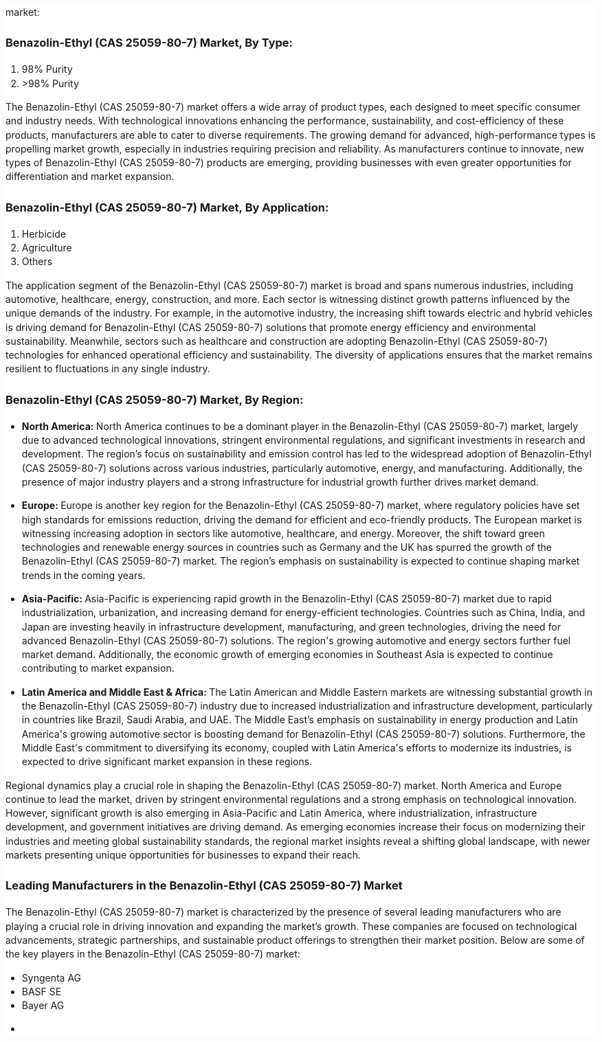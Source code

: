 market:</p><h3><strong>Benazolin-Ethyl (CAS 25059-80-7) Market, By Type:<br /></strong></h3><ol><li>98% Purity<li> >98% Purity</li></ol><p>The Benazolin-Ethyl (CAS 25059-80-7) market offers a wide array of product types, each designed to meet specific consumer and industry needs. With technological innovations enhancing the performance, sustainability, and cost-efficiency of these products, manufacturers are able to cater to diverse requirements. The growing demand for advanced, high-performance types is propelling market growth, especially in industries requiring precision and reliability. As manufacturers continue to innovate, new types of Benazolin-Ethyl (CAS 25059-80-7) products are emerging, providing businesses with even greater opportunities for differentiation and market expansion.</p><h3>Benazolin-Ethyl (CAS 25059-80-7) Market,&nbsp;By Application:</h3><ol><li>Herbicide<li> Agriculture<li> Others</li></ol><p>The application segment of the Benazolin-Ethyl (CAS 25059-80-7) market is broad and spans numerous industries, including automotive, healthcare, energy, construction, and more. Each sector is witnessing distinct growth patterns influenced by the unique demands of the industry. For example, in the automotive industry, the increasing shift towards electric and hybrid vehicles is driving demand for Benazolin-Ethyl (CAS 25059-80-7) solutions that promote energy efficiency and environmental sustainability. Meanwhile, sectors such as healthcare and construction are adopting Benazolin-Ethyl (CAS 25059-80-7) technologies for enhanced operational efficiency and sustainability. The diversity of applications ensures that the market remains resilient to fluctuations in any single industry.</p><h3>Benazolin-Ethyl (CAS 25059-80-7) Market, By Region:</h3><ul><li><p><strong>North America:&nbsp;</strong>North America continues to be a dominant player in the Benazolin-Ethyl (CAS 25059-80-7) market, largely due to advanced technological innovations, stringent environmental regulations, and significant investments in research and development. The region&rsquo;s focus on sustainability and emission control has led to the widespread adoption of Benazolin-Ethyl (CAS 25059-80-7) solutions across various industries, particularly automotive, energy, and manufacturing. Additionally, the presence of major industry players and a strong infrastructure for industrial growth further drives market demand.</p></li><li><p><strong><strong>Europe:&nbsp;</strong></strong>Europe is another key region for the Benazolin-Ethyl (CAS 25059-80-7) market, where regulatory policies have set high standards for emissions reduction, driving the demand for efficient and eco-friendly products. The European market is witnessing increasing adoption in sectors like automotive, healthcare, and energy. Moreover, the shift toward green technologies and renewable energy sources in countries such as Germany and the UK has spurred the growth of the Benazolin-Ethyl (CAS 25059-80-7) market. The region&rsquo;s emphasis on sustainability is expected to continue shaping market trends in the coming years.</p></li><li><p><strong><strong>Asia-Pacific:&nbsp;</strong></strong>Asia-Pacific is experiencing rapid growth in the Benazolin-Ethyl (CAS 25059-80-7) market due to rapid industrialization, urbanization, and increasing demand for energy-efficient technologies. Countries such as China, India, and Japan are investing heavily in infrastructure development, manufacturing, and green technologies, driving the need for advanced Benazolin-Ethyl (CAS 25059-80-7) solutions. The region's growing automotive and energy sectors further fuel market demand. Additionally, the economic growth of emerging economies in Southeast Asia is expected to continue contributing to market expansion.</p></li><li><p><strong><strong>Latin America and Middle East &amp; Africa:&nbsp;</strong></strong>The Latin American and Middle Eastern markets are witnessing substantial growth in the Benazolin-Ethyl (CAS 25059-80-7) industry due to increased industrialization and infrastructure development, particularly in countries like Brazil, Saudi Arabia, and UAE. The Middle East&rsquo;s emphasis on sustainability in energy production and Latin America's growing automotive sector is boosting demand for Benazolin-Ethyl (CAS 25059-80-7) solutions. Furthermore, the Middle East's commitment to diversifying its economy, coupled with Latin America's efforts to modernize its industries, is expected to drive significant market expansion in these regions.</p></li></ul><p>Regional dynamics play a crucial role in shaping the Benazolin-Ethyl (CAS 25059-80-7) market. North America and Europe continue to lead the market, driven by stringent environmental regulations and a strong emphasis on technological innovation. However, significant growth is also emerging in Asia-Pacific and Latin America, where industrialization, infrastructure development, and government initiatives are driving demand. As emerging economies increase their focus on modernizing their industries and meeting global sustainability standards, the regional market insights reveal a shifting global landscape, with newer markets presenting unique opportunities for businesses to expand their reach.</p><h3><strong>Leading Manufacturers in the Benazolin-Ethyl (CAS 25059-80-7) Market</strong></h3><p>The Benazolin-Ethyl (CAS 25059-80-7) market is characterized by the presence of several leading manufacturers who are playing a crucial role in driving innovation and expanding the market&rsquo;s growth. These companies are focused on technological advancements, strategic partnerships, and sustainable product offerings to strengthen their market position. Below are some of the key players in the Benazolin-Ethyl (CAS 25059-80-7) market:</p></div><div class="article-main__content" data-test-id="publishing-text-block"><ul><li><span class="">Syngenta AG<li> BASF SE<li> Bayer AG<li>